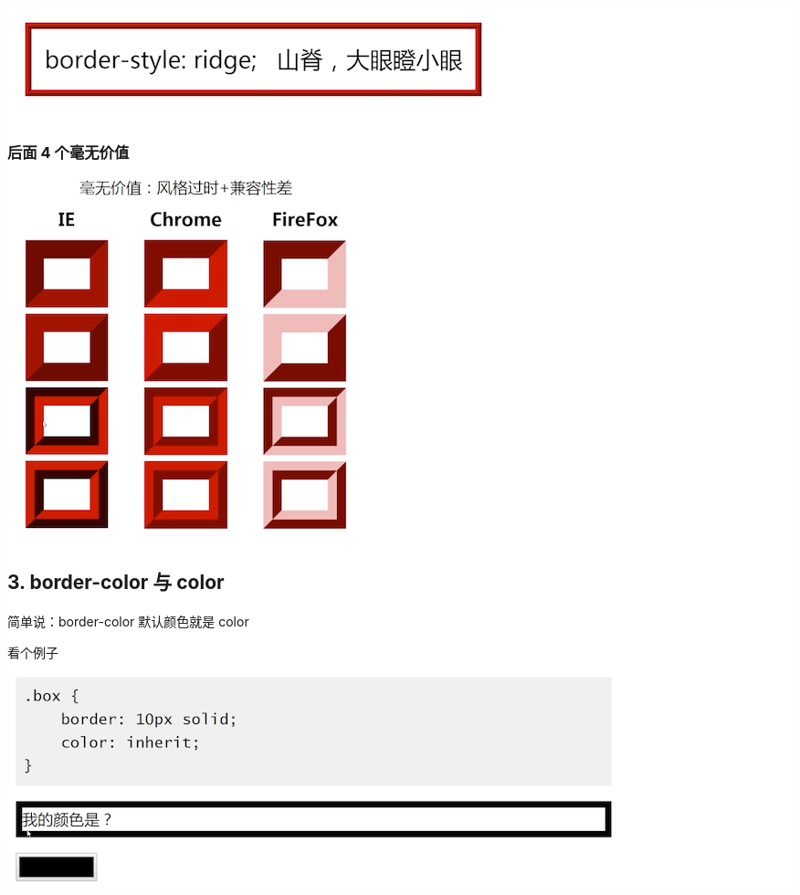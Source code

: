 ![image-20200503200929287](./assets/image-20200503200929287.png)

### 后面 4 个毫无价值

![image-20200503200944228](./assets/image-20200503200944228.png)

## 3. border-color 与 color

简单说：border-color 默认颜色就是 color

看个例子

![image-20200503201153500](./assets/image-20200503201153500.png)
